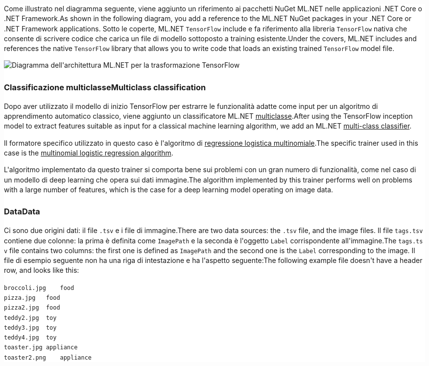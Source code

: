 <span data-ttu-id="e4c22-152">Come illustrato nel diagramma seguente, viene aggiunto un riferimento ai pacchetti NuGet ML.NET nelle applicazioni .NET Core o .NET Framework.</span><span class="sxs-lookup"><span data-stu-id="e4c22-152">As shown in the following diagram, you add a reference to the ML.NET NuGet packages in your .NET Core or .NET Framework applications.</span></span> <span data-ttu-id="e4c22-153">Sotto le coperte, ML.NET `TensorFlow` include e fa riferimento alla libreria `TensorFlow` nativa che consente di scrivere codice che carica un file di modello sottoposto a training esistente.</span><span class="sxs-lookup"><span data-stu-id="e4c22-153">Under the covers, ML.NET includes and references the native `TensorFlow` library that allows you to write code that loads an existing trained `TensorFlow` model file.</span></span>

![Diagramma dell'architettura ML.NET per la trasformazione TensorFlow](./media/image-classification/tensorflow-mlnet.png)

### <a name="multiclass-classification"></a><span data-ttu-id="e4c22-155">Classificazione multiclasse</span><span class="sxs-lookup"><span data-stu-id="e4c22-155">Multiclass classification</span></span>

<span data-ttu-id="e4c22-156">Dopo aver utilizzato il modello di inizio TensorFlow per estrarre le funzionalità adatte come input per un algoritmo di apprendimento automatico classico, viene aggiunto un classificatore ML.NET [multiclasse](../resources/tasks.md#multiclass-classification).</span><span class="sxs-lookup"><span data-stu-id="e4c22-156">After using the TensorFlow inception model to extract features suitable as input for a classical machine learning algorithm, we add an ML.NET [multi-class classifier](../resources/tasks.md#multiclass-classification).</span></span>

<span data-ttu-id="e4c22-157">Il formatore specifico utilizzato in questo caso è l'algoritmo di [regressione logistica multinomiale](https://en.wikipedia.org/wiki/Multinomial_logistic_regression).</span><span class="sxs-lookup"><span data-stu-id="e4c22-157">The specific trainer used in this case is the [multinomial logistic regression algorithm](https://en.wikipedia.org/wiki/Multinomial_logistic_regression).</span></span>

<span data-ttu-id="e4c22-158">L'algoritmo implementato da questo trainer si comporta bene sui problemi con un gran numero di funzionalità, come nel caso di un modello di deep learning che opera sui dati immagine.</span><span class="sxs-lookup"><span data-stu-id="e4c22-158">The algorithm implemented by this trainer performs well on problems with a large number of features, which is the case for a deep learning model operating on image data.</span></span>

### <a name="data"></a><span data-ttu-id="e4c22-159">Data</span><span class="sxs-lookup"><span data-stu-id="e4c22-159">Data</span></span>

<span data-ttu-id="e4c22-160">Ci sono due origini dati: il file `.tsv` e i file di immagine.</span><span class="sxs-lookup"><span data-stu-id="e4c22-160">There are two data sources: the `.tsv` file, and the image files.</span></span>  <span data-ttu-id="e4c22-161">Il file `tags.tsv` contiene due colonne: la prima è definita come `ImagePath` e la seconda è l'oggetto `Label` corrispondente all'immagine.</span><span class="sxs-lookup"><span data-stu-id="e4c22-161">The `tags.tsv` file contains two columns: the first one is defined as `ImagePath` and the second one is the `Label` corresponding to the image.</span></span> <span data-ttu-id="e4c22-162">Il file di esempio seguente non ha una riga di intestazione e ha l'aspetto seguente:</span><span class="sxs-lookup"><span data-stu-id="e4c22-162">The following example file doesn't have a header row, and looks like this:</span></span>


```tsv
broccoli.jpg    food
pizza.jpg   food
pizza2.jpg  food
teddy2.jpg  toy
teddy3.jpg  toy
teddy4.jpg  toy
toaster.jpg appliance
toaster2.png    appliance
```
